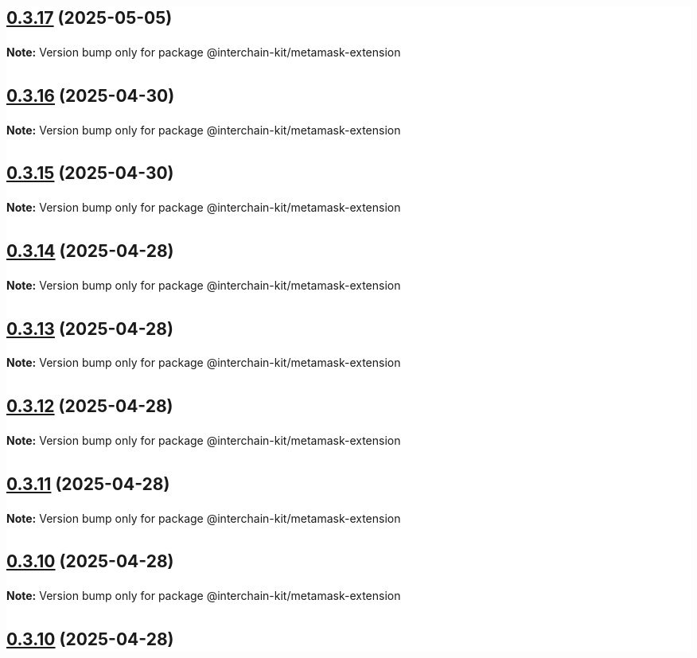 ## [0.3.17](https://github.com/interchain-kit/metamask-extension/compare/@interchain-kit/metamask-extension@0.3.16...@interchain-kit/metamask-extension@0.3.17) (2025-05-05)

**Note:** Version bump only for package @interchain-kit/metamask-extension

## [0.3.16](https://github.com/interchain-kit/metamask-extension/compare/@interchain-kit/metamask-extension@0.3.15...@interchain-kit/metamask-extension@0.3.16) (2025-04-30)

**Note:** Version bump only for package @interchain-kit/metamask-extension

## [0.3.15](https://github.com/interchain-kit/metamask-extension/compare/@interchain-kit/metamask-extension@0.3.14...@interchain-kit/metamask-extension@0.3.15) (2025-04-30)

**Note:** Version bump only for package @interchain-kit/metamask-extension

## [0.3.14](https://github.com/interchain-kit/metamask-extension/compare/@interchain-kit/metamask-extension@0.3.13...@interchain-kit/metamask-extension@0.3.14) (2025-04-28)

**Note:** Version bump only for package @interchain-kit/metamask-extension

## [0.3.13](https://github.com/interchain-kit/metamask-extension/compare/@interchain-kit/metamask-extension@0.3.12...@interchain-kit/metamask-extension@0.3.13) (2025-04-28)

**Note:** Version bump only for package @interchain-kit/metamask-extension

## [0.3.12](https://github.com/interchain-kit/metamask-extension/compare/@interchain-kit/metamask-extension@0.3.11...@interchain-kit/metamask-extension@0.3.12) (2025-04-28)

**Note:** Version bump only for package @interchain-kit/metamask-extension

## [0.3.11](https://github.com/interchain-kit/metamask-extension/compare/@interchain-kit/metamask-extension@0.3.10...@interchain-kit/metamask-extension@0.3.11) (2025-04-28)

**Note:** Version bump only for package @interchain-kit/metamask-extension

## [0.3.10](https://github.com/interchain-kit/metamask-extension/compare/@interchain-kit/metamask-extension@0.3.10...@interchain-kit/metamask-extension@0.3.10) (2025-04-28)

**Note:** Version bump only for package @interchain-kit/metamask-extension

## [0.3.10](https://github.com/interchain-kit/metamask-extension/compare/@interchain-kit/metamask-extension@0.3.9...@interchain-kit/metamask-extension@0.3.10) (2025-04-28)

